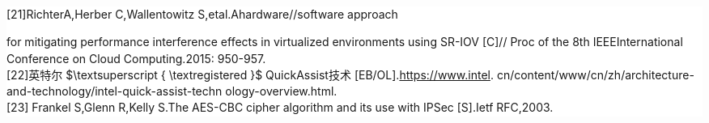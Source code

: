 [21]RichterA,Herber C,Wallentowitz S,etal.Ahardware//software approach

for mitigating performance interference effects in virtualized environments using SR-IOV [C]// Proc of the 8th IEEEInternational Conference on Cloud Computing.2015: 950-957.   
[22]英特尔 $\textsuperscript { \textregistered }$ QuickAssist技术 [EB/OL].https://www.intel. cn/content/www/cn/zh/architecture-and-technology/intel-quick-assist-techn ology-overview.html.   
[23] Frankel S,Glenn R,Kelly S.The AES-CBC cipher algorithm and its use with IPSec [S].Ietf RFC,2003.
